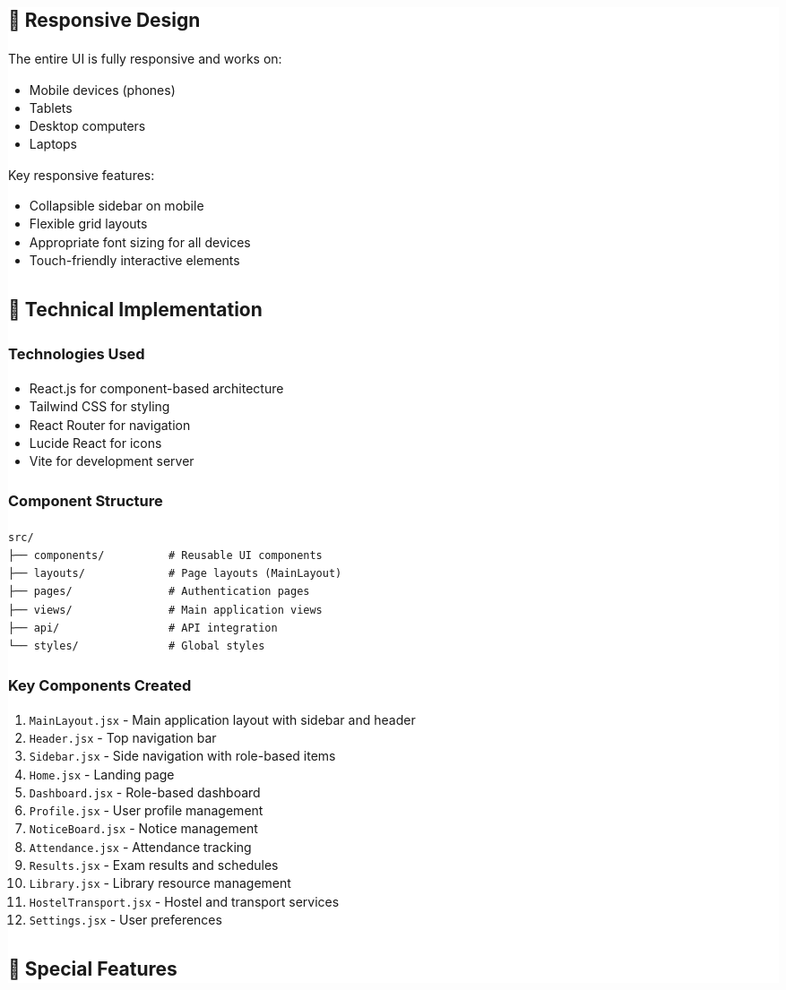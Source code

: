 ## 📱 Responsive Design

The entire UI is fully responsive and works on:
- Mobile devices (phones)
- Tablets
- Desktop computers
- Laptops

Key responsive features:
- Collapsible sidebar on mobile
- Flexible grid layouts
- Appropriate font sizing for all devices
- Touch-friendly interactive elements

## 🚀 Technical Implementation

### Technologies Used
- React.js for component-based architecture
- Tailwind CSS for styling
- React Router for navigation
- Lucide React for icons
- Vite for development server

### Component Structure
```
src/
├── components/          # Reusable UI components
├── layouts/             # Page layouts (MainLayout)
├── pages/               # Authentication pages
├── views/               # Main application views
├── api/                 # API integration
└── styles/              # Global styles
```

### Key Components Created
1. `MainLayout.jsx` - Main application layout with sidebar and header
2. `Header.jsx` - Top navigation bar
3. `Sidebar.jsx` - Side navigation with role-based items
4. `Home.jsx` - Landing page
5. `Dashboard.jsx` - Role-based dashboard
6. `Profile.jsx` - User profile management
7. `NoticeBoard.jsx` - Notice management
8. `Attendance.jsx` - Attendance tracking
9. `Results.jsx` - Exam results and schedules
10. `Library.jsx` - Library resource management
11. `HostelTransport.jsx` - Hostel and transport services
12. `Settings.jsx` - User preferences

## 🌟 Special Features
